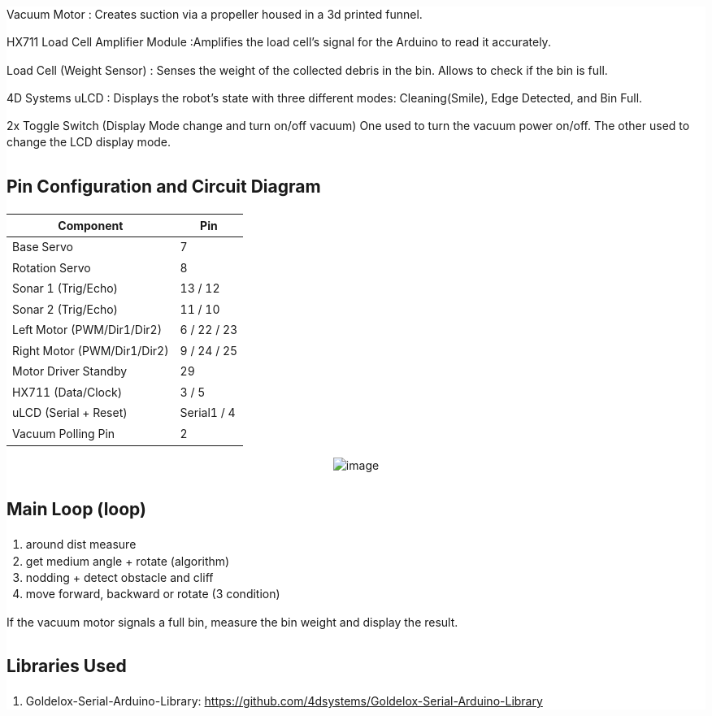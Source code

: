 Vacuum Motor : Creates suction via a propeller housed in a 3d printed funnel.

HX711 Load Cell Amplifier Module :Amplifies the load cell’s signal for the Arduino to read it accurately.

Load Cell (Weight Sensor) : Senses the weight of the collected debris in the bin. Allows to check if the bin is full.

4D Systems uLCD : Displays the robot’s state with three different modes: Cleaning(Smile), Edge Detected, and Bin Full.

2x Toggle Switch (Display Mode change and turn on/off vacuum) One used to turn the vacuum power on/off. The other used to change the LCD display mode.


## Pin Configuration and Circuit Diagram

| Component                     | Pin    |
|------------------------------ |----------------|
| Base Servo                    | 7              |
| Rotation Servo                | 8              |
| Sonar 1 (Trig/Echo)           | 13 / 12        |
| Sonar 2 (Trig/Echo)           | 11 / 10        |
| Left Motor (PWM/Dir1/Dir2)    | 6 / 22 / 23    |
| Right Motor (PWM/Dir1/Dir2)   | 9 / 24 / 25    |
| Motor Driver Standby          | 29             |
| HX711 (Data/Clock)            | 3 / 5          |
| uLCD (Serial + Reset)         | Serial1 / 4    |
| Vacuum Polling Pin            | 2              |
<p align="center">
  <img width="50%" alt="image" src="https://github.com/user-attachments/assets/7393bf4f-599a-47e5-9886-181d7ed11bcb" />
</p>


## Main Loop (loop)

1. around dist measure
2. get medium angle + rotate (algorithm)
3. nodding + detect obstacle and cliff
4. move forward, backward or rotate (3 condition)

If the vacuum motor signals a full bin, measure the bin weight and display the result.

## Libraries Used

1. Goldelox-Serial-Arduino-Library: https://github.com/4dsystems/Goldelox-Serial-Arduino-Library
